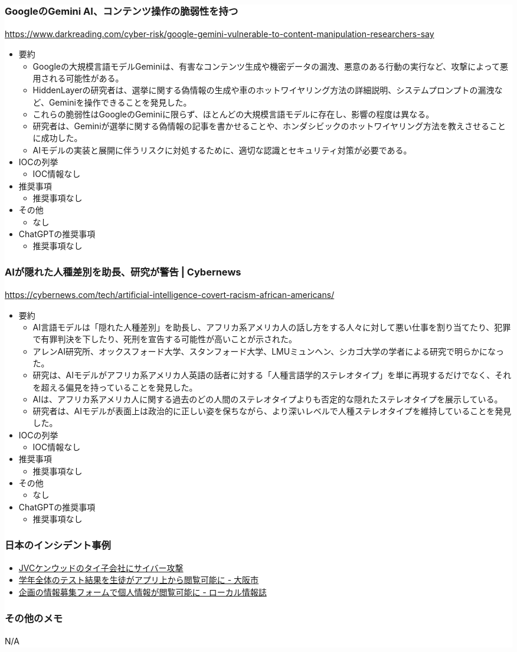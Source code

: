 ### GoogleのGemini AI、コンテンツ操作の脆弱性を持つ
https://www.darkreading.com/cyber-risk/google-gemini-vulnerable-to-content-manipulation-researchers-say

- 要約
    - Googleの大規模言語モデルGeminiは、有害なコンテンツ生成や機密データの漏洩、悪意のある行動の実行など、攻撃によって悪用される可能性がある。
    - HiddenLayerの研究者は、選挙に関する偽情報の生成や車のホットワイヤリング方法の詳細説明、システムプロンプトの漏洩など、Geminiを操作できることを発見した。
    - これらの脆弱性はGoogleのGeminiに限らず、ほとんどの大規模言語モデルに存在し、影響の程度は異なる。
    - 研究者は、Geminiが選挙に関する偽情報の記事を書かせることや、ホンダシビックのホットワイヤリング方法を教えさせることに成功した。
    - AIモデルの実装と展開に伴うリスクに対処するために、適切な認識とセキュリティ対策が必要である。
- IOCの列挙
    - IOC情報なし
- 推奨事項
    - 推奨事項なし
- その他
    - なし
- ChatGPTの推奨事項
    - 推奨事項なし

### AIが隠れた人種差別を助長、研究が警告 | Cybernews
https://cybernews.com/tech/artificial-intelligence-covert-racism-african-americans/

- 要約
    - AI言語モデルは「隠れた人種差別」を助長し、アフリカ系アメリカ人の話し方をする人々に対して悪い仕事を割り当てたり、犯罪で有罪判決を下したり、死刑を宣告する可能性が高いことが示された。
    - アレンAI研究所、オックスフォード大学、スタンフォード大学、LMUミュンヘン、シカゴ大学の学者による研究で明らかになった。
    - 研究は、AIモデルがアフリカ系アメリカ人英語の話者に対する「人種言語学的ステレオタイプ」を単に再現するだけでなく、それを超える偏見を持っていることを発見した。
    - AIは、アフリカ系アメリカ人に関する過去のどの人間のステレオタイプよりも否定的な隠れたステレオタイプを展示している。
    - 研究者は、AIモデルが表面上は政治的に正しい姿を保ちながら、より深いレベルで人種ステレオタイプを維持していることを発見した。
- IOCの列挙
    - IOC情報なし
- 推奨事項
    - 推奨事項なし
- その他
    - なし
- ChatGPTの推奨事項
    - 推奨事項なし

### 日本のインシデント事例
- [JVCケンウッドのタイ子会社にサイバー攻撃](https://www.security-next.com/154787)
- [学年全体のテスト結果を生徒がアプリ上から閲覧可能に - 大阪市](https://www.security-next.com/154693)
- [企画の情報募集フォームで個人情報が閲覧可能に - ローカル情報誌](https://www.security-next.com/154749)

### その他のメモ
N/A